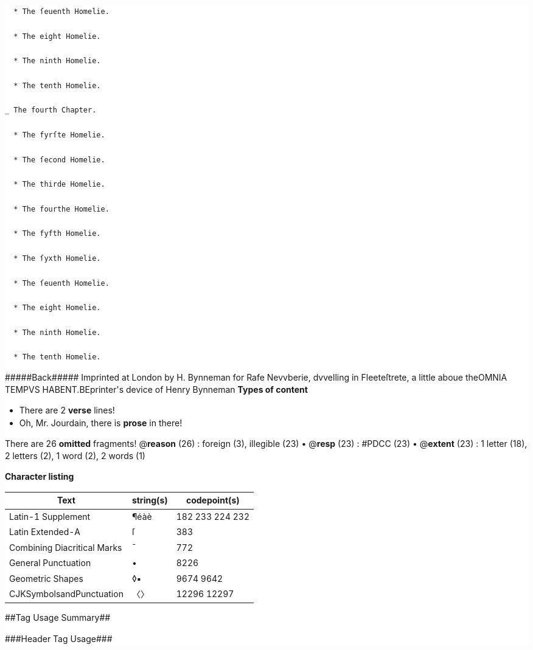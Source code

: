       * The ſeuenth Homelie.

      * The eight Homelie.

      * The ninth Homelie.

      * The tenth Homelie.

    _ The fourth Chapter.

      * The fyrſte Homelie.

      * The ſecond Homelie.

      * The thirde Homelie.

      * The fourthe Homelie.

      * The fyfth Homelie.

      * The ſyxth Homelie.

      * The ſeuenth Homelie.

      * The eight Homelie.

      * The ninth Homelie.

      * The tenth Homelie.

#####Back#####
Imprinted at London by H. Bynneman for Rafe Nevvberie, dvvelling in Fleeteſtrete, a little aboue theOMNIA TEMPVS HABENT.BEprinter's device of Henry Bynneman
**Types of content**

  * There are 2 **verse** lines!
  * Oh, Mr. Jourdain, there is **prose** in there!

There are 26 **omitted** fragments! 
 @__reason__ (26) : foreign (3), illegible (23)  •  @__resp__ (23) : #PDCC (23)  •  @__extent__ (23) : 1 letter (18), 2 letters (2), 1 word (2), 2 words (1)

**Character listing**


|Text|string(s)|codepoint(s)|
|---|---|---|
|Latin-1 Supplement|¶éàè|182 233 224 232|
|Latin Extended-A|ſ|383|
|Combining             Diacritical Marks|̄|772|
|General Punctuation|•|8226|
|Geometric Shapes|◊▪|9674 9642|
|CJKSymbolsandPunctuation|〈〉|12296 12297|

##Tag Usage Summary##

###Header Tag Usage###
